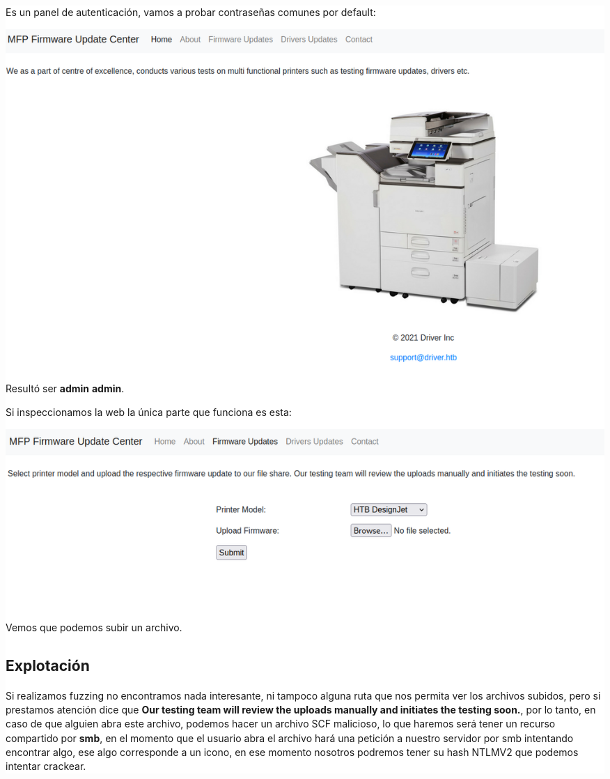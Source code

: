 Es un panel de autenticación, vamos a probar contraseñas comunes por default:

![](/imagenes/Drive/driver2.png)

Resultó ser **admin** **admin**.

Si inspeccionamos la web la única parte que funciona es esta:

![](/imagenes/Drive/driver3.png)

Vemos que podemos subir un archivo.

## [](#header-2)Explotación

Si realizamos fuzzing no encontramos nada interesante, ni tampoco alguna ruta que nos permita ver los archivos subidos, pero si prestamos atención dice que **Our testing team will review the uploads manually and initiates the testing soon.**, por lo tanto, en caso de que alguien abra este archivo, podemos hacer un archivo SCF malicioso, lo que haremos será tener un recurso compartido por **smb**, en el momento que el usuario abra el archivo hará una petición a nuestro servidor por smb intentando encontrar algo, ese algo corresponde a un icono, en ese momento nosotros podremos tener su hash NTLMV2 que podemos intentar crackear.
